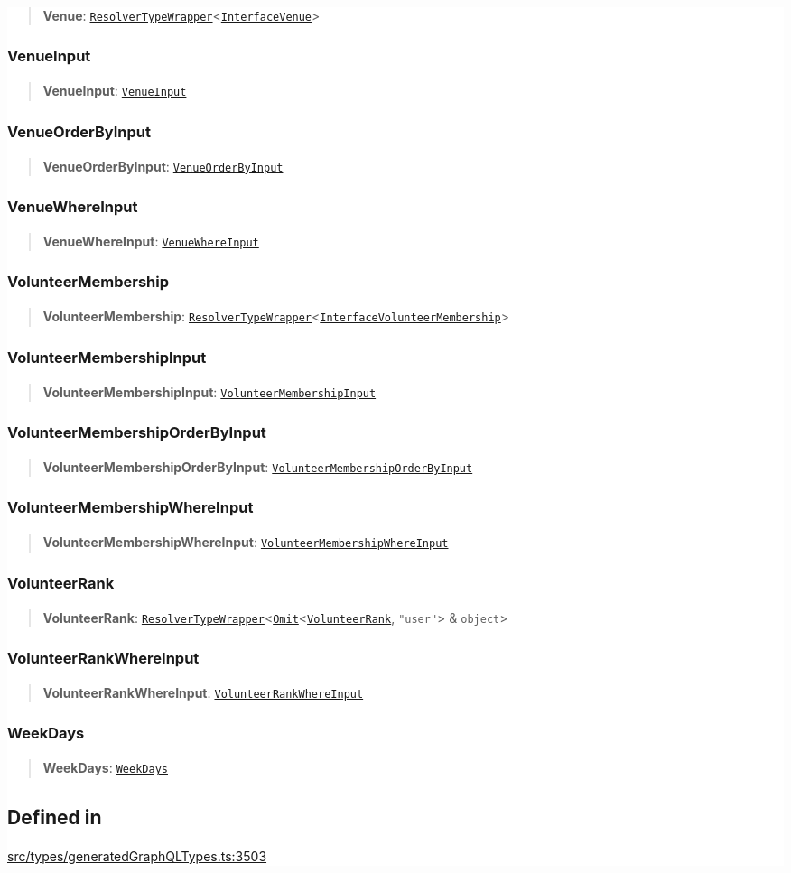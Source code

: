 > **Venue**: [`ResolverTypeWrapper`](ResolverTypeWrapper.md)\<[`InterfaceVenue`](../../../models/Venue/interfaces/InterfaceVenue.md)\>

### VenueInput

> **VenueInput**: [`VenueInput`](VenueInput.md)

### VenueOrderByInput

> **VenueOrderByInput**: [`VenueOrderByInput`](VenueOrderByInput.md)

### VenueWhereInput

> **VenueWhereInput**: [`VenueWhereInput`](VenueWhereInput.md)

### VolunteerMembership

> **VolunteerMembership**: [`ResolverTypeWrapper`](ResolverTypeWrapper.md)\<[`InterfaceVolunteerMembership`](../../../models/VolunteerMembership/interfaces/InterfaceVolunteerMembership.md)\>

### VolunteerMembershipInput

> **VolunteerMembershipInput**: [`VolunteerMembershipInput`](VolunteerMembershipInput.md)

### VolunteerMembershipOrderByInput

> **VolunteerMembershipOrderByInput**: [`VolunteerMembershipOrderByInput`](VolunteerMembershipOrderByInput.md)

### VolunteerMembershipWhereInput

> **VolunteerMembershipWhereInput**: [`VolunteerMembershipWhereInput`](VolunteerMembershipWhereInput.md)

### VolunteerRank

> **VolunteerRank**: [`ResolverTypeWrapper`](ResolverTypeWrapper.md)\<[`Omit`](Omit.md)\<[`VolunteerRank`](VolunteerRank.md), `"user"`\> & `object`\>

### VolunteerRankWhereInput

> **VolunteerRankWhereInput**: [`VolunteerRankWhereInput`](VolunteerRankWhereInput.md)

### WeekDays

> **WeekDays**: [`WeekDays`](WeekDays.md)

## Defined in

[src/types/generatedGraphQLTypes.ts:3503](https://github.com/Suyash878/talawa-api/blob/f376d03c37e9acd046e7cc983947432c95f74442/src/types/generatedGraphQLTypes.ts#L3503)
